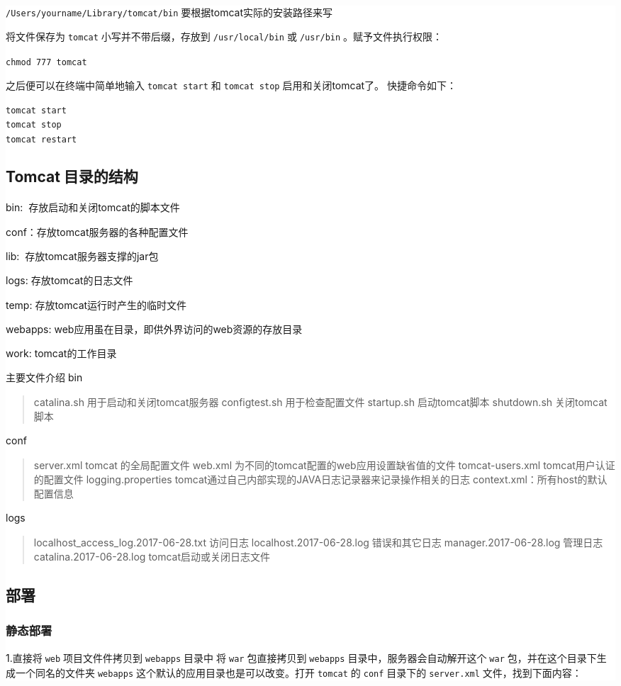`/Users/yourname/Library/tomcat/bin` 要根据tomcat实际的安装路径来写

将文件保存为 `tomcat` 小写并不带后缀，存放到 `/usr/local/bin` 或 `/usr/bin` 。赋予文件执行权限：

```
chmod 777 tomcat
```

之后便可以在终端中简单地输入 `tomcat start` 和 `tomcat stop` 启用和关闭tomcat了。
快捷命令如下：

```
tomcat start 
tomcat stop
tomcat restart 
```

## Tomcat 目录的结构
bin:  存放启动和关闭tomcat的脚本文件

conf：存放tomcat服务器的各种配置文件

lib:  存放tomcat服务器支撑的jar包

logs: 存放tomcat的日志文件

temp: 存放tomcat运行时产生的临时文件

webapps: web应用虽在目录，即供外界访问的web资源的存放目录

work: tomcat的工作目录

主要文件介绍
bin 
> catalina.sh 用于启动和关闭tomcat服务器
> configtest.sh 用于检查配置文件
> startup.sh 启动tomcat脚本
> shutdown.sh 关闭tomcat脚本

conf
> server.xml tomcat 的全局配置文件
> web.xml 为不同的tomcat配置的web应用设置缺省值的文件
> tomcat-users.xml tomcat用户认证的配置文件
> logging.properties tomcat通过自己内部实现的JAVA日志记录器来记录操作相关的日志
> context.xml：所有host的默认配置信息

logs
> localhost_access_log.2017-06-28.txt 访问日志
> localhost.2017-06-28.log 错误和其它日志
> manager.2017-06-28.log 管理日志
> catalina.2017-06-28.log tomcat启动或关闭日志文件

## 部署
### 静态部署
1.直接将 `web` 项目文件件拷贝到 `webapps` 目录中 
将 `war` 包直接拷贝到 `webapps` 目录中，服务器会自动解开这个 `war` 包，并在这个目录下生成一个同名的文件夹
`webapps` 这个默认的应用目录也是可以改变。打开 `tomcat` 的 `conf` 目录下的 `server.xml` 文件，找到下面内容：
